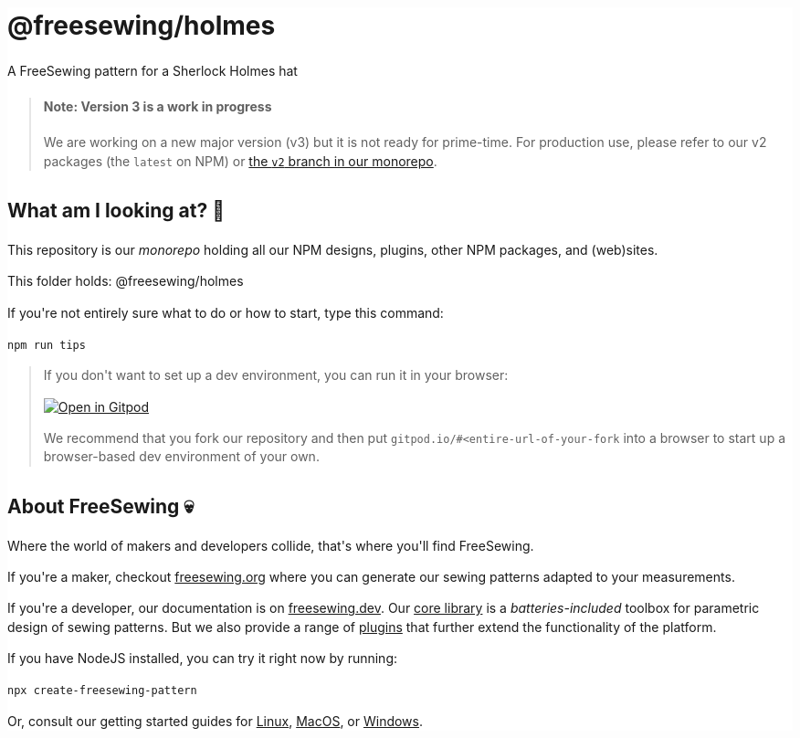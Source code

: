 # @freesewing/holmes

A FreeSewing pattern for a Sherlock Holmes hat




> #### Note: Version 3 is a work in progress
> 
> We are working on a new major version (v3) but it is not ready for prime-time.
> For production use, please refer to our v2 packages (the `latest` on NPM) 
> or [the `v2` branch in our monorepo](https://github.com/freesewing/freesewing/tree/v2).

## What am I looking at? 🤔

This repository is our *monorepo* holding all our NPM designs, plugins, other NPM packages, and (web)sites.

This folder holds: @freesewing/holmes

If you're not entirely sure what to do or how to start, type this command:

```
npm run tips
```

> If you don't want to set up a dev environment, you can run it in your browser:
> 
> [![Open in Gitpod](https://gitpod.io/button/open-in-gitpod.svg)](https://gitpod.io/#https://github.com/freesewing/freesewing)
> 
> We recommend that you fork our repository and then 
> put `gitpod.io/#<entire-url-of-your-fork` into a browser 
> to start up a browser-based dev environment of your own.

## About FreeSewing 💀

Where the world of makers and developers collide, that's where you'll find FreeSewing.

If you're a maker, checkout [freesewing.org](https://freesewing.org/) where you can generate
our sewing patterns adapted to your measurements.

If you're a developer, our documentation is on [freesewing.dev](https://freesewing.dev/).
Our [core library](https://freesewing.dev/reference/api/) is a *batteries-included* toolbox
for parametric design of sewing patterns. But we also provide a range 
of [plugins](https://freesewing.dev/reference/plugins/) that further extend the 
functionality of the platform.

If you have NodeJS installed, you can try it right now by running:

```bash
npx create-freesewing-pattern
```

Or, consult our getting started guides 
for [Linux](https://freesewing.dev/tutorials/getting-started-linux/),
[MacOS](https://freesewing.dev/tutorials/getting-started-mac/), 
or [Windows](https://freesewing.dev/tutorials/getting-started-windows/).
